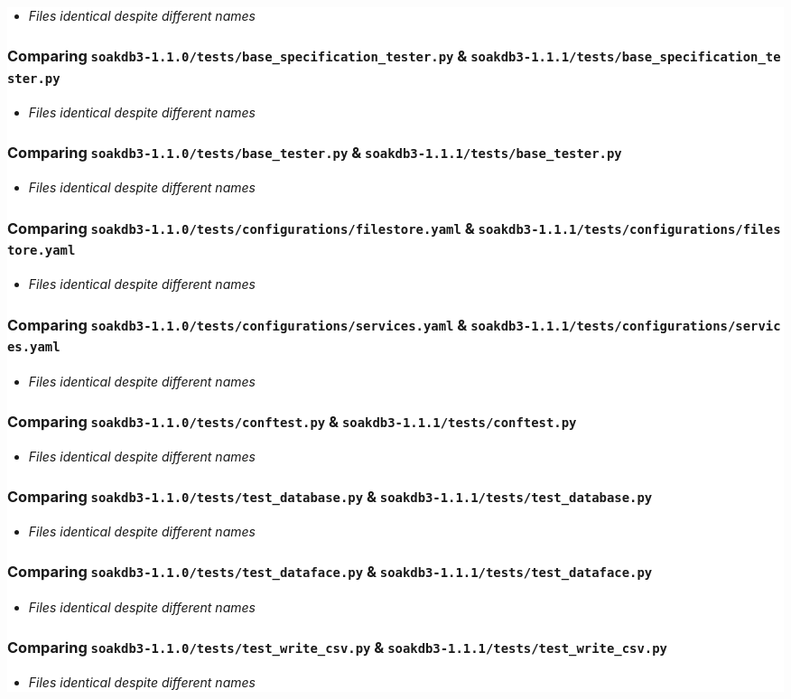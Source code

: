  * *Files identical despite different names*

### Comparing `soakdb3-1.1.0/tests/base_specification_tester.py` & `soakdb3-1.1.1/tests/base_specification_tester.py`

 * *Files identical despite different names*

### Comparing `soakdb3-1.1.0/tests/base_tester.py` & `soakdb3-1.1.1/tests/base_tester.py`

 * *Files identical despite different names*

### Comparing `soakdb3-1.1.0/tests/configurations/filestore.yaml` & `soakdb3-1.1.1/tests/configurations/filestore.yaml`

 * *Files identical despite different names*

### Comparing `soakdb3-1.1.0/tests/configurations/services.yaml` & `soakdb3-1.1.1/tests/configurations/services.yaml`

 * *Files identical despite different names*

### Comparing `soakdb3-1.1.0/tests/conftest.py` & `soakdb3-1.1.1/tests/conftest.py`

 * *Files identical despite different names*

### Comparing `soakdb3-1.1.0/tests/test_database.py` & `soakdb3-1.1.1/tests/test_database.py`

 * *Files identical despite different names*

### Comparing `soakdb3-1.1.0/tests/test_dataface.py` & `soakdb3-1.1.1/tests/test_dataface.py`

 * *Files identical despite different names*

### Comparing `soakdb3-1.1.0/tests/test_write_csv.py` & `soakdb3-1.1.1/tests/test_write_csv.py`

 * *Files identical despite different names*

